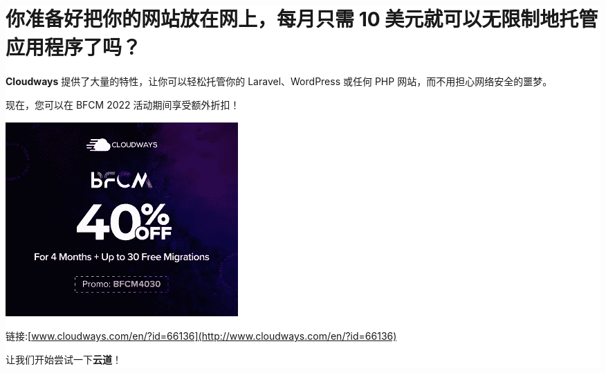 # 你准备好把你的网站放在网上，每月只需 10 美元就可以无限制地托管应用程序了吗？

**Cloudways** 提供了大量的特性，让你可以轻松托管你的 Laravel、WordPress 或任何 PHP 网站，而不用担心网络安全的噩梦。

现在，您可以在 BFCM 2022 活动期间享受额外折扣！

![](img/c4aa55855082de96c53455aff24930d6.png)

链接:[www.cloudways.com/en/?id=66136](http://www.cloudways.com/en/?id=66136)

让我们开始尝试一下**云道**！